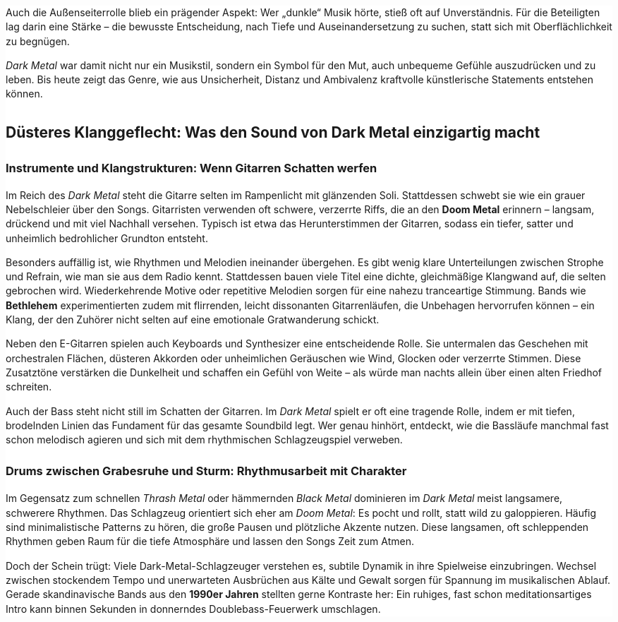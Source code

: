 Auch die Außenseiterrolle blieb ein prägender Aspekt: Wer „dunkle“ Musik hörte, stieß oft auf
Unverständnis. Für die Beteiligten lag darin eine Stärke – die bewusste Entscheidung, nach Tiefe und
Auseinandersetzung zu suchen, statt sich mit Oberflächlichkeit zu begnügen.

_Dark Metal_ war damit nicht nur ein Musikstil, sondern ein Symbol für den Mut, auch unbequeme
Gefühle auszudrücken und zu leben. Bis heute zeigt das Genre, wie aus Unsicherheit, Distanz und
Ambivalenz kraftvolle künstlerische Statements entstehen können.

## Düsteres Klanggeflecht: Was den Sound von Dark Metal einzigartig macht

### Instrumente und Klangstrukturen: Wenn Gitarren Schatten werfen

Im Reich des _Dark Metal_ steht die Gitarre selten im Rampenlicht mit glänzenden Soli. Stattdessen
schwebt sie wie ein grauer Nebelschleier über den Songs. Gitarristen verwenden oft schwere,
verzerrte Riffs, die an den **Doom Metal** erinnern – langsam, drückend und mit viel Nachhall
versehen. Typisch ist etwa das Herunterstimmen der Gitarren, sodass ein tiefer, satter und
unheimlich bedrohlicher Grundton entsteht.

Besonders auffällig ist, wie Rhythmen und Melodien ineinander übergehen. Es gibt wenig klare
Unterteilungen zwischen Strophe und Refrain, wie man sie aus dem Radio kennt. Stattdessen bauen
viele Titel eine dichte, gleichmäßige Klangwand auf, die selten gebrochen wird. Wiederkehrende
Motive oder repetitive Melodien sorgen für eine nahezu tranceartige Stimmung. Bands wie
**Bethlehem** experimentierten zudem mit flirrenden, leicht dissonanten Gitarrenläufen, die
Unbehagen hervorrufen können – ein Klang, der den Zuhörer nicht selten auf eine emotionale
Gratwanderung schickt.

Neben den E-Gitarren spielen auch Keyboards und Synthesizer eine entscheidende Rolle. Sie untermalen
das Geschehen mit orchestralen Flächen, düsteren Akkorden oder unheimlichen Geräuschen wie Wind,
Glocken oder verzerrte Stimmen. Diese Zusatztöne verstärken die Dunkelheit und schaffen ein Gefühl
von Weite – als würde man nachts allein über einen alten Friedhof schreiten.

Auch der Bass steht nicht still im Schatten der Gitarren. Im _Dark Metal_ spielt er oft eine
tragende Rolle, indem er mit tiefen, brodelnden Linien das Fundament für das gesamte Soundbild legt.
Wer genau hinhört, entdeckt, wie die Bassläufe manchmal fast schon melodisch agieren und sich mit
dem rhythmischen Schlagzeugspiel verweben.

### Drums zwischen Grabesruhe und Sturm: Rhythmusarbeit mit Charakter

Im Gegensatz zum schnellen _Thrash Metal_ oder hämmernden _Black Metal_ dominieren im _Dark Metal_
meist langsamere, schwerere Rhythmen. Das Schlagzeug orientiert sich eher am _Doom Metal_: Es pocht
und rollt, statt wild zu galoppieren. Häufig sind minimalistische Patterns zu hören, die große
Pausen und plötzliche Akzente nutzen. Diese langsamen, oft schleppenden Rhythmen geben Raum für die
tiefe Atmosphäre und lassen den Songs Zeit zum Atmen.

Doch der Schein trügt: Viele Dark-Metal-Schlagzeuger verstehen es, subtile Dynamik in ihre
Spielweise einzubringen. Wechsel zwischen stockendem Tempo und unerwarteten Ausbrüchen aus Kälte und
Gewalt sorgen für Spannung im musikalischen Ablauf. Gerade skandinavische Bands aus den **1990er
Jahren** stellten gerne Kontraste her: Ein ruhiges, fast schon meditationsartiges Intro kann binnen
Sekunden in donnerndes Doublebass-Feuerwerk umschlagen.
